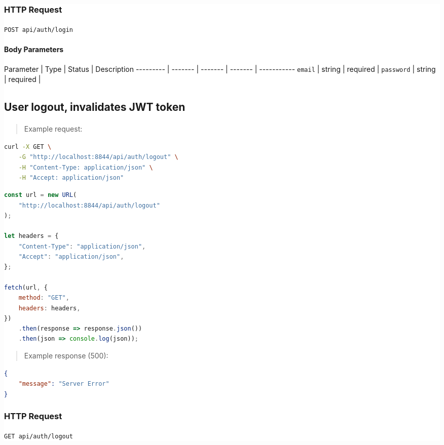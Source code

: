 ```javascript
```



### HTTP Request
`POST api/auth/login`

#### Body Parameters
Parameter | Type | Status | Description
--------- | ------- | ------- | ------- | -----------
    `email` | string |  required  | 
        `password` | string |  required  | 
    



## User logout, invalidates JWT token

> Example request:

```bash
curl -X GET \
    -G "http://localhost:8844/api/auth/logout" \
    -H "Content-Type: application/json" \
    -H "Accept: application/json"
```

```javascript
const url = new URL(
    "http://localhost:8844/api/auth/logout"
);

let headers = {
    "Content-Type": "application/json",
    "Accept": "application/json",
};

fetch(url, {
    method: "GET",
    headers: headers,
})
    .then(response => response.json())
    .then(json => console.log(json));
```


> Example response (500):

```json
{
    "message": "Server Error"
}
```

### HTTP Request
`GET api/auth/logout`
